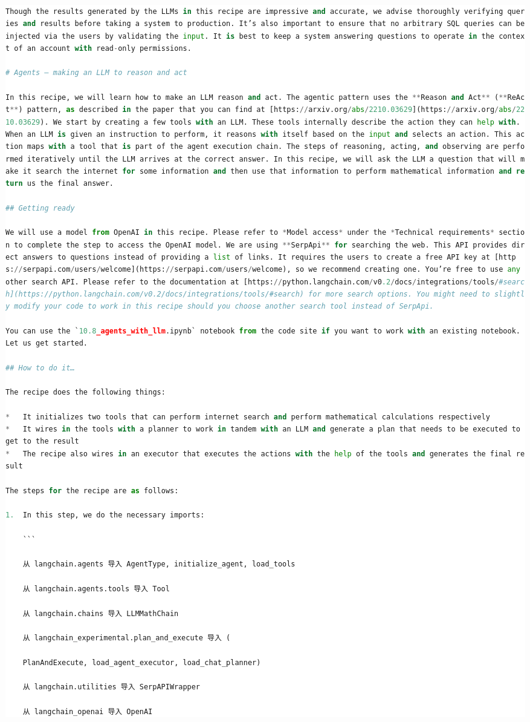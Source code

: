 ```py
Though the results generated by the LLMs in this recipe are impressive and accurate, we advise thoroughly verifying queries and results before taking a system to production. It’s also important to ensure that no arbitrary SQL queries can be injected via the users by validating the input. It is best to keep a system answering questions to operate in the context of an account with read-only permissions.

# Agents – making an LLM to reason and act

In this recipe, we will learn how to make an LLM reason and act. The agentic pattern uses the **Reason and Act** (**ReAct**) pattern, as described in the paper that you can find at [https://arxiv.org/abs/2210.03629](https://arxiv.org/abs/2210.03629). We start by creating a few tools with an LLM. These tools internally describe the action they can help with. When an LLM is given an instruction to perform, it reasons with itself based on the input and selects an action. This action maps with a tool that is part of the agent execution chain. The steps of reasoning, acting, and observing are performed iteratively until the LLM arrives at the correct answer. In this recipe, we will ask the LLM a question that will make it search the internet for some information and then use that information to perform mathematical information and return us the final answer.

## Getting ready

We will use a model from OpenAI in this recipe. Please refer to *Model access* under the *Technical requirements* section to complete the step to access the OpenAI model. We are using **SerpApi** for searching the web. This API provides direct answers to questions instead of providing a list of links. It requires the users to create a free API key at [https://serpapi.com/users/welcome](https://serpapi.com/users/welcome), so we recommend creating one. You’re free to use any other search API. Please refer to the documentation at [https://python.langchain.com/v0.2/docs/integrations/tools/#search](https://python.langchain.com/v0.2/docs/integrations/tools/#search) for more search options. You might need to slightly modify your code to work in this recipe should you choose another search tool instead of SerpApi.

You can use the `10.8_agents_with_llm.ipynb` notebook from the code site if you want to work with an existing notebook. Let us get started.

## How to do it…

The recipe does the following things:

*   It initializes two tools that can perform internet search and perform mathematical calculations respectively
*   It wires in the tools with a planner to work in tandem with an LLM and generate a plan that needs to be executed to get to the result
*   The recipe also wires in an executor that executes the actions with the help of the tools and generates the final result

The steps for the recipe are as follows:

1.  In this step, we do the necessary imports:

    ```

    从 langchain.agents 导入 AgentType, initialize_agent, load_tools

    从 langchain.agents.tools 导入 Tool

    从 langchain.chains 导入 LLMMathChain

    从 langchain_experimental.plan_and_execute 导入 (

    PlanAndExecute, load_agent_executor, load_chat_planner)

    从 langchain.utilities 导入 SerpAPIWrapper

    从 langchain_openai 导入 OpenAI
```